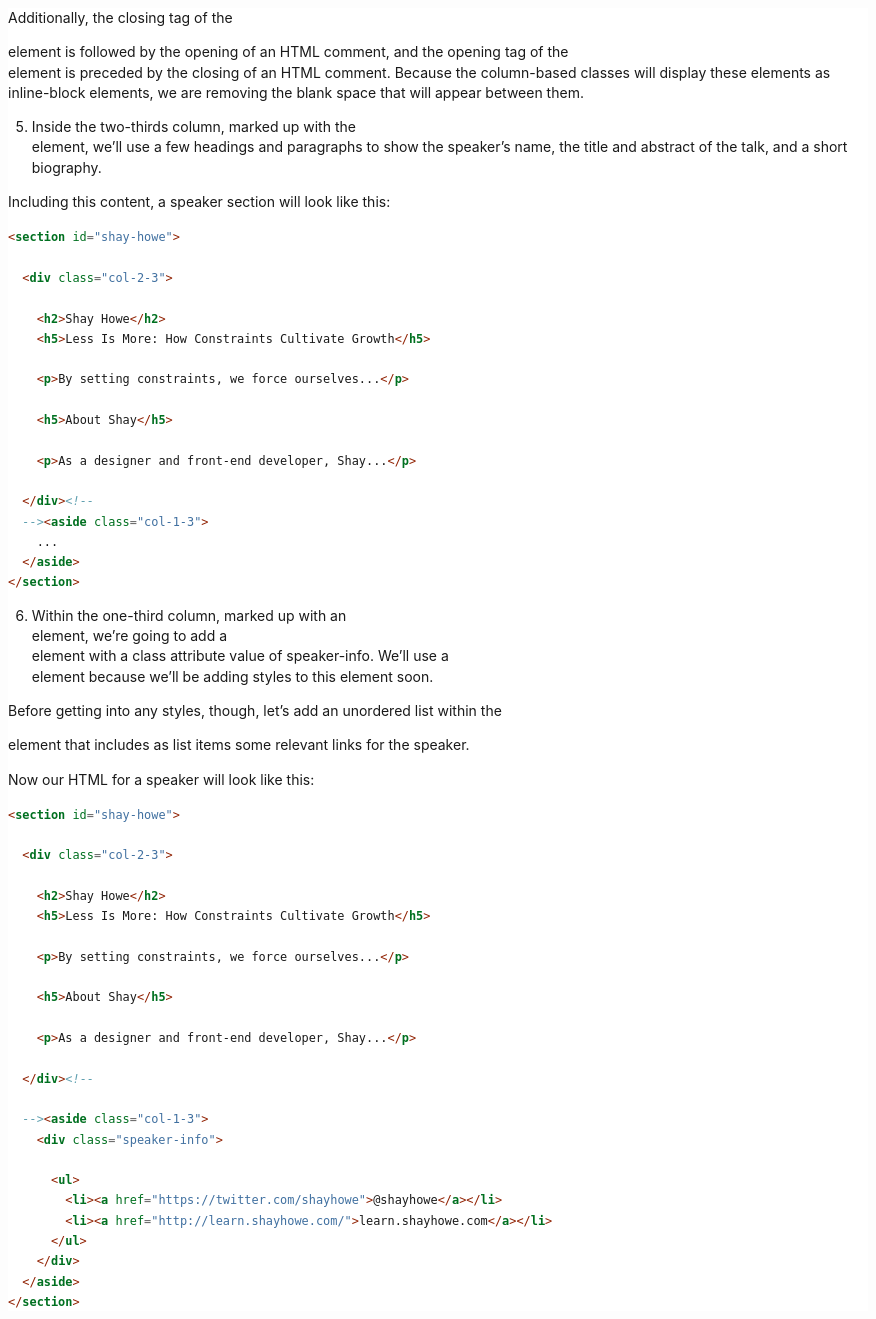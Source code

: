Additionally, the closing tag of the <div> element is followed by the opening of an HTML comment, and the opening tag of the <aside> element is preceded by the closing of an HTML comment. Because the column-based classes will display these elements as inline-block elements, we are removing the blank space that will appear between them.

5. Inside the two-thirds column, marked up with the <div> element, we’ll use a few headings and paragraphs to show the speaker’s name, the title and abstract of the talk, and a short biography.

Including this content, a speaker section will look like this:
```html
<section id="shay-howe">

  <div class="col-2-3">

    <h2>Shay Howe</h2>
    <h5>Less Is More: How Constraints Cultivate Growth</h5>

    <p>By setting constraints, we force ourselves...</p>

    <h5>About Shay</h5>

    <p>As a designer and front-end developer, Shay...</p>

  </div><!--
  --><aside class="col-1-3">
    ...
  </aside>
</section>
```

6. Within the one-third column, marked up with an <aside> element, we’re going to add a <div> element with a class attribute value of speaker-info. We’ll use a <div> element because we’ll be adding styles to this element soon.

Before getting into any styles, though, let’s add an unordered list within the <div> element that includes as list items some relevant links for the speaker.

Now our HTML for a speaker will look like this:
```html
<section id="shay-howe">

  <div class="col-2-3">

    <h2>Shay Howe</h2>
    <h5>Less Is More: How Constraints Cultivate Growth</h5>

    <p>By setting constraints, we force ourselves...</p>

    <h5>About Shay</h5>

    <p>As a designer and front-end developer, Shay...</p>

  </div><!--

  --><aside class="col-1-3">
    <div class="speaker-info">

      <ul>
        <li><a href="https://twitter.com/shayhowe">@shayhowe</a></li>
        <li><a href="http://learn.shayhowe.com/">learn.shayhowe.com</a></li>
      </ul>
    </div>
  </aside>
</section>
```

